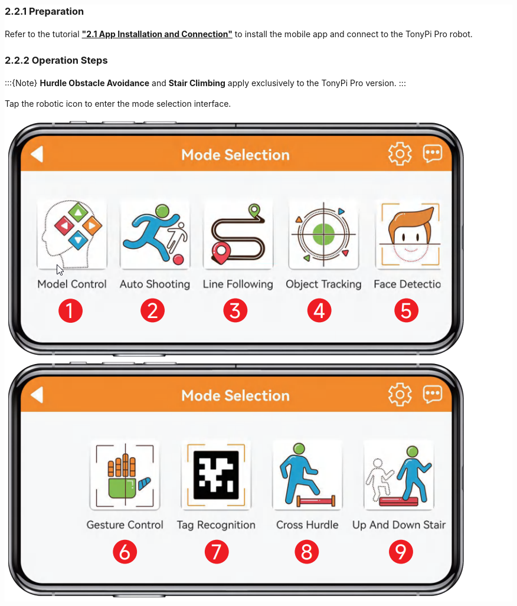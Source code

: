 ### 2.2.1 Preparation

Refer to the tutorial [**"2.1 App Installation and Connection"**](#21-app-installation-and-connection) to install the mobile app and connect to the TonyPi Pro robot.

### 2.2.2 Operation Steps

:::{Note}
**Hurdle Obstacle Avoidance** and  **Stair Climbing** apply exclusively to the TonyPi Pro version.
:::

Tap the robotic icon to enter the mode selection interface.

<img src="../_static/media/chapter_2/section_2/media/image2.png" class="common_img" />

<img src="../_static/media/chapter_2/section_2/media/image3.png" class="common_img" />
